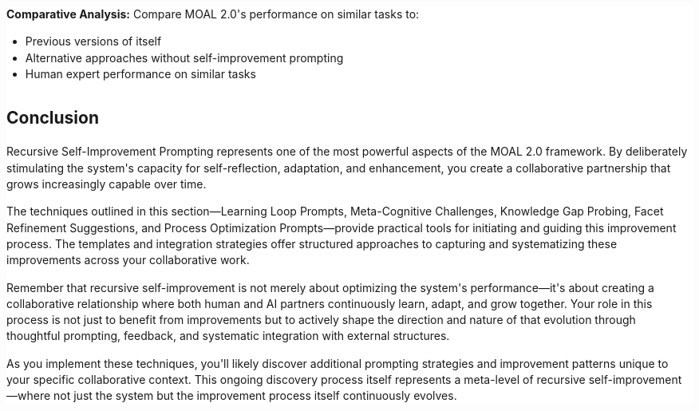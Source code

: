 **Comparative Analysis:**
Compare MOAL 2.0's performance on similar tasks to:
- Previous versions of itself
- Alternative approaches without self-improvement prompting
- Human expert performance on similar tasks

## Conclusion

Recursive Self-Improvement Prompting represents one of the most powerful aspects of the MOAL 2.0 framework. By deliberately stimulating the system's capacity for self-reflection, adaptation, and enhancement, you create a collaborative partnership that grows increasingly capable over time.

The techniques outlined in this section—Learning Loop Prompts, Meta-Cognitive Challenges, Knowledge Gap Probing, Facet Refinement Suggestions, and Process Optimization Prompts—provide practical tools for initiating and guiding this improvement process. The templates and integration strategies offer structured approaches to capturing and systematizing these improvements across your collaborative work.

Remember that recursive self-improvement is not merely about optimizing the system's performance—it's about creating a collaborative relationship where both human and AI partners continuously learn, adapt, and grow together. Your role in this process is not just to benefit from improvements but to actively shape the direction and nature of that evolution through thoughtful prompting, feedback, and systematic integration with external structures.

As you implement these techniques, you'll likely discover additional prompting strategies and improvement patterns unique to your specific collaborative context. This ongoing discovery process itself represents a meta-level of recursive self-improvement—where not just the system but the improvement process itself continuously evolves.